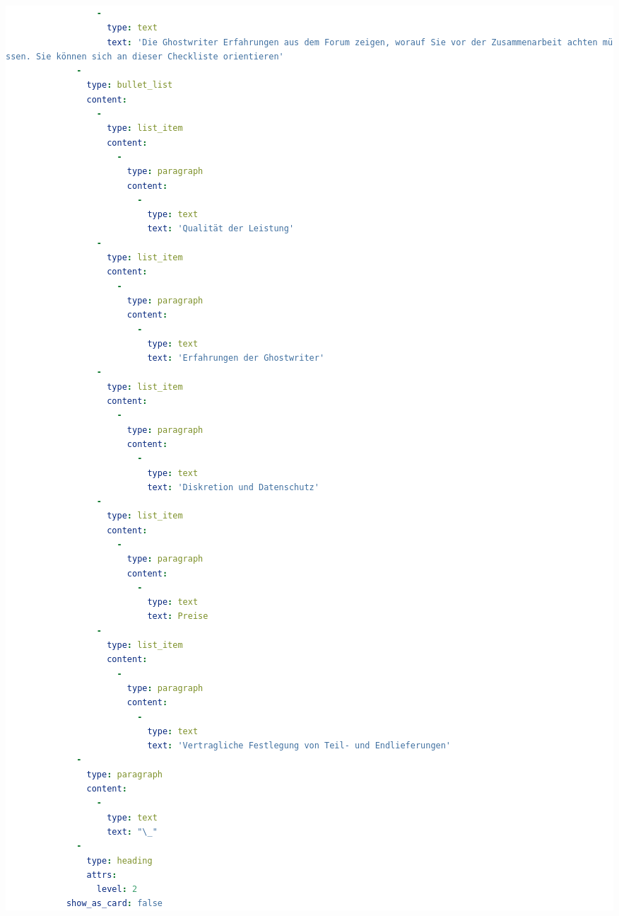 ```yaml
                  -
                    type: text
                    text: 'Die Ghostwriter Erfahrungen aus dem Forum zeigen, worauf Sie vor der Zusammenarbeit achten müssen. Sie können sich an dieser Checkliste orientieren'
              -
                type: bullet_list
                content:
                  -
                    type: list_item
                    content:
                      -
                        type: paragraph
                        content:
                          -
                            type: text
                            text: 'Qualität der Leistung'
                  -
                    type: list_item
                    content:
                      -
                        type: paragraph
                        content:
                          -
                            type: text
                            text: 'Erfahrungen der Ghostwriter'
                  -
                    type: list_item
                    content:
                      -
                        type: paragraph
                        content:
                          -
                            type: text
                            text: 'Diskretion und Datenschutz'
                  -
                    type: list_item
                    content:
                      -
                        type: paragraph
                        content:
                          -
                            type: text
                            text: Preise
                  -
                    type: list_item
                    content:
                      -
                        type: paragraph
                        content:
                          -
                            type: text
                            text: 'Vertragliche Festlegung von Teil- und Endlieferungen'
              -
                type: paragraph
                content:
                  -
                    type: text
                    text: "\_"
              -
                type: heading
                attrs:
                  level: 2
            show_as_card: false
```